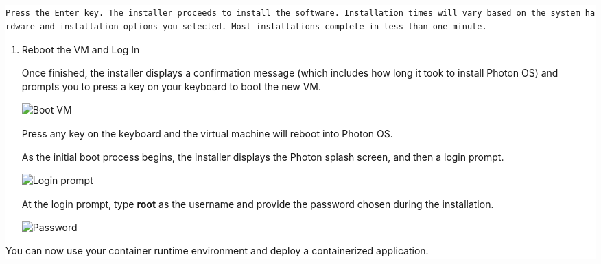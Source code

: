     Press the Enter key. The installer proceeds to install the software. Installation times will vary based on the system hardware and installation options you selected. Most installations complete in less than one minute.

1. Reboot the VM and Log In

    Once finished, the installer displays a confirmation message (which includes how long it took to install Photon OS) and prompts you to press a key on your keyboard to boot the new VM.
    
    ![Boot VM](/docs/installation-guide/images/installationcomplete22.png)
    
    Press any key on the keyboard and the virtual machine will reboot into Photon OS.
    
    As the initial boot process begins, the installer displays the Photon splash screen, and then a login prompt.
    
    ![Login prompt](/docs/installation-guide/images/splashscreen23.png)
    
    At the login prompt, type **root**  as the username and provide the password chosen during the installation.
    
    ![Password](/docs/installation-guide/images/loginprompt24.png)

You can now use your container runtime environment and deploy a containerized application.
    
